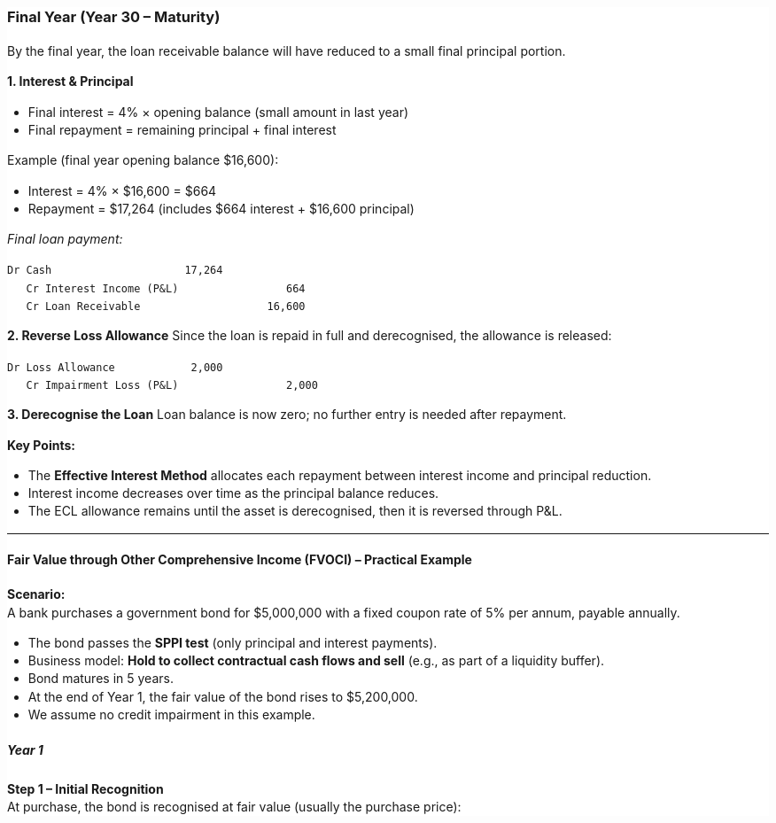 ### Final Year (Year 30 – Maturity)

By the final year, the loan receivable balance will have reduced to a small final principal portion.

**1. Interest & Principal**

- Final interest = 4% × opening balance (small amount in last year)
- Final repayment = remaining principal + final interest

Example (final year opening balance $16,600):

- Interest = 4% × $16,600 = $664
- Repayment = $17,264 (includes $664 interest + $16,600 principal)

_Final loan payment:_

    Dr Cash                     17,264
       Cr Interest Income (P&L)                 664
       Cr Loan Receivable                    16,600

**2. Reverse Loss Allowance**
Since the loan is repaid in full and derecognised, the allowance is released:

    Dr Loss Allowance            2,000
       Cr Impairment Loss (P&L)                 2,000

**3. Derecognise the Loan**
Loan balance is now zero; no further entry is needed after repayment.

**Key Points:**

- The **Effective Interest Method** allocates each repayment between interest income and principal reduction.
- Interest income decreases over time as the principal balance reduces.
- The ECL allowance remains until the asset is derecognised, then it is reversed through P&L.

---

#### Fair Value through Other Comprehensive Income (FVOCI) – Practical Example

**Scenario:**  
A bank purchases a government bond for $5,000,000 with a fixed coupon rate of 5% per annum, payable annually.

- The bond passes the **SPPI test** (only principal and interest payments).
- Business model: **Hold to collect contractual cash flows and sell** (e.g., as part of a liquidity buffer).
- Bond matures in 5 years.
- At the end of Year 1, the fair value of the bond rises to $5,200,000.
- We assume no credit impairment in this example.

##### Year 1

**Step 1 – Initial Recognition**  
At purchase, the bond is recognised at fair value (usually the purchase price):
